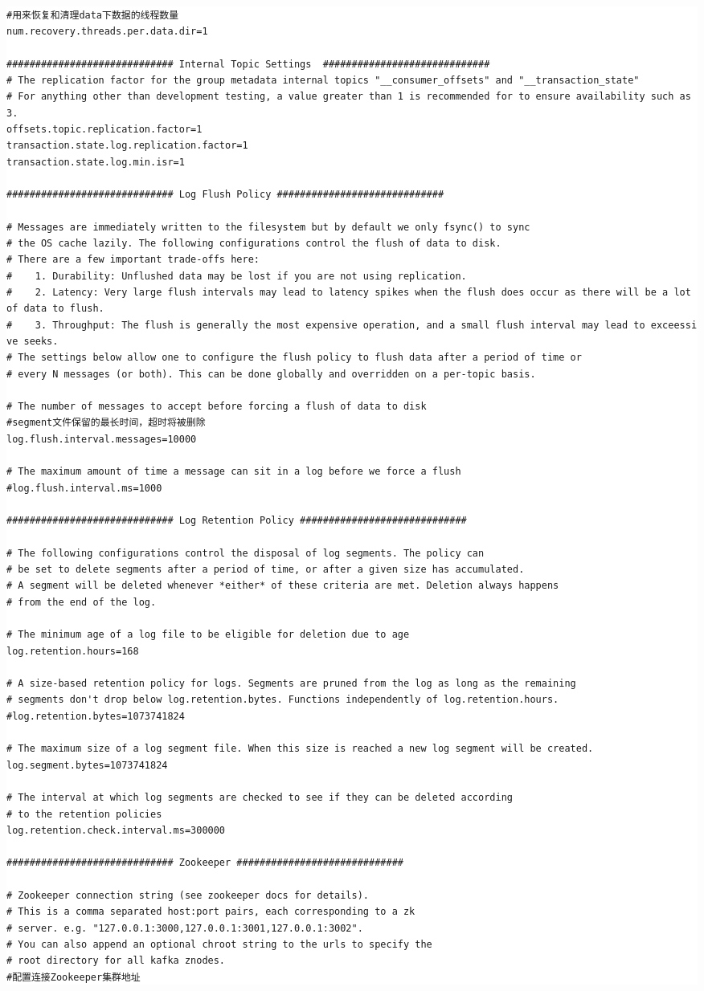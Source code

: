 ```properties
#用来恢复和清理data下数据的线程数量
num.recovery.threads.per.data.dir=1

############################# Internal Topic Settings  #############################
# The replication factor for the group metadata internal topics "__consumer_offsets" and "__transaction_state"
# For anything other than development testing, a value greater than 1 is recommended for to ensure availability such as 3.
offsets.topic.replication.factor=1
transaction.state.log.replication.factor=1
transaction.state.log.min.isr=1

############################# Log Flush Policy #############################

# Messages are immediately written to the filesystem but by default we only fsync() to sync
# the OS cache lazily. The following configurations control the flush of data to disk.
# There are a few important trade-offs here:
#    1. Durability: Unflushed data may be lost if you are not using replication.
#    2. Latency: Very large flush intervals may lead to latency spikes when the flush does occur as there will be a lot of data to flush.
#    3. Throughput: The flush is generally the most expensive operation, and a small flush interval may lead to exceessive seeks.
# The settings below allow one to configure the flush policy to flush data after a period of time or
# every N messages (or both). This can be done globally and overridden on a per-topic basis.

# The number of messages to accept before forcing a flush of data to disk
#segment文件保留的最长时间，超时将被删除
log.flush.interval.messages=10000

# The maximum amount of time a message can sit in a log before we force a flush
#log.flush.interval.ms=1000

############################# Log Retention Policy #############################

# The following configurations control the disposal of log segments. The policy can
# be set to delete segments after a period of time, or after a given size has accumulated.
# A segment will be deleted whenever *either* of these criteria are met. Deletion always happens
# from the end of the log.

# The minimum age of a log file to be eligible for deletion due to age
log.retention.hours=168

# A size-based retention policy for logs. Segments are pruned from the log as long as the remaining
# segments don't drop below log.retention.bytes. Functions independently of log.retention.hours.
#log.retention.bytes=1073741824

# The maximum size of a log segment file. When this size is reached a new log segment will be created.
log.segment.bytes=1073741824

# The interval at which log segments are checked to see if they can be deleted according
# to the retention policies
log.retention.check.interval.ms=300000

############################# Zookeeper #############################

# Zookeeper connection string (see zookeeper docs for details).
# This is a comma separated host:port pairs, each corresponding to a zk
# server. e.g. "127.0.0.1:3000,127.0.0.1:3001,127.0.0.1:3002".
# You can also append an optional chroot string to the urls to specify the
# root directory for all kafka znodes.
#配置连接Zookeeper集群地址
```